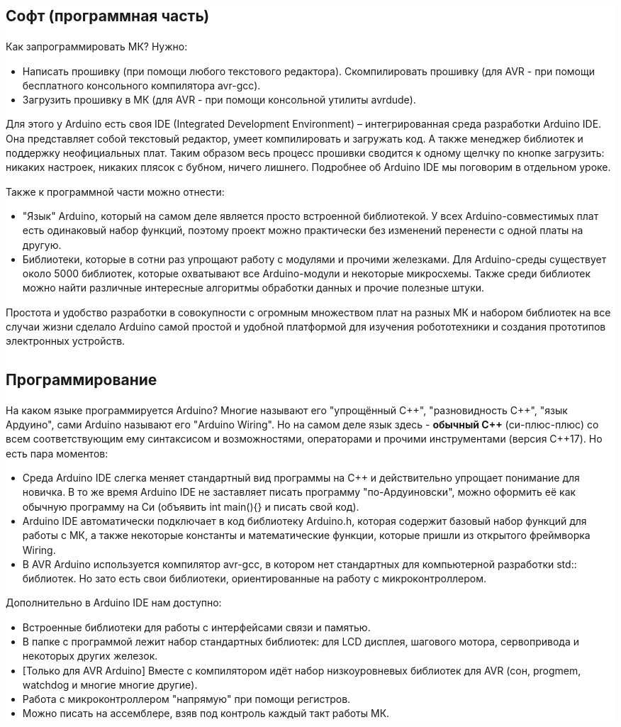 ## Софт (программная часть)

Как запрограммировать МК? Нужно:

- Написать прошивку (при помощи любого текстового редактора).
  Скомпилировать прошивку (для AVR - при помощи бесплатного консольного компилятора avr-gcc).
- Загрузить прошивку в МК (для AVR - при помощи консольной утилиты avrdude).

Для этого у Arduino есть своя IDE (Integrated Development Environment) – интегрированная среда разработки Arduino IDE. Она представляет собой текстовый редактор, умеет компилировать и загружать код. А также менеджер библиотек и поддержку неофициальных плат. Таким образом весь процесс прошивки сводится к одному щелчку по кнопке загрузить: никаких настроек, никаких плясок с бубном, ничего лишнего. Подробнее об Arduino IDE мы поговорим в отдельном уроке.

Также к программной части можно отнести:

- "Язык" Arduino, который на самом деле является просто встроенной библиотекой. У всех Arduino-совместимых плат есть одинаковый набор функций, поэтому проект можно практически без изменений перенести с одной платы на другую.
- Библиотеки, которые в сотни раз упрощают работу с модулями и прочими железками. Для Arduino-среды существует около 5000 библиотек, которые охватывают все Arduino-модули и некоторые микросхемы. Также среди библиотек можно найти различные интересные алгоритмы обработки данных и прочие полезные штуки.

Простота и удобство разработки в совокупности с огромным множеством плат на разных МК и набором библиотек на все случаи жизни сделало Arduino самой простой и удобной платформой для изучения робототехники и создания прототипов электронных устройств.

## Программирование

На каком языке программируется Arduino? Многие называют его "упрощённый C++", "разновидность C++", "язык Ардуино", сами Arduino называют его "Arduino Wiring". Но на самом деле язык здесь - **обычный C++** (си-плюс-плюс) со всем соответствующим ему синтаксисом и возможностями, операторами и прочими инструментами (версия C++17). Но есть пара моментов:

- Среда Arduino IDE слегка меняет стандартный вид программы на C++ и действительно упрощает понимание для новичка. В то же время Arduino IDE не заставляет писать программу "по-Ардуиновски", можно оформить её как обычную программу на Си (объявить int main(){} и писать свой код).
- Arduino IDE автоматически подключает в код библиотеку Arduino.h, которая содержит базовый набор функций для работы с МК, а также некоторые константы и математические функции, которые пришли из открытого фреймворка Wiring.
- В AVR Arduino используется компилятор avr-gcc, в котором нет стандартных для компьютерной разработки std:: библиотек. Но зато есть свои библиотеки, ориентированные на работу с микроконтроллером.

Дополнительно в Arduino IDE нам доступно:

- Встроенные библиотеки для работы с интерфейсами связи и памятью.
- В папке с программой лежит набор стандартных библиотек: для LCD дисплея, шагового мотора, сервопривода и некоторых других железок.
- [Только для AVR Arduino] Вместе с компилятором идёт набор низкоуровневых библиотек для AVR (сон, progmem, watchdog и многие многие другие).
- Работа с микроконтроллером "напрямую" при помощи регистров.
- Можно писать на ассемблере, взяв под контроль каждый такт работы МК.
